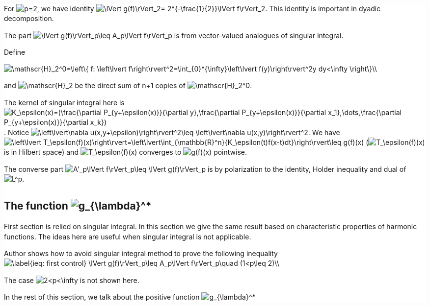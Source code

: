

For <img src="https://www.zhihu.com/equation?tex=p=2" alt="p=2" class="ee_img tr_noresize" eeimg="1">, we have identity
<img src="https://www.zhihu.com/equation?tex=\lVert g(f)\rVert_2= 2^{-\frac{1}{2}}\lVert f\rVert_2" alt="\lVert g(f)\rVert_2= 2^{-\frac{1}{2}}\lVert f\rVert_2" class="ee_img tr_noresize" eeimg="1">. This identity
is important in dyadic decomposition.

The part <img src="https://www.zhihu.com/equation?tex=\lVert g(f)\rVert_p\leq A_p\lVert f\rVert_p" alt="\lVert g(f)\rVert_p\leq A_p\lVert f\rVert_p" class="ee_img tr_noresize" eeimg="1"> is from
vector-valued analogues of singular integral.

Define

<img src="https://www.zhihu.com/equation?tex=\mathscr{H}_2^0=\left\{ f: \left\lvert f\right\rvert^2=\int_{0}^{\infty}\left\lvert f(y)\right\rvert^2y dy<\infty \right\}\\" alt="\mathscr{H}_2^0=\left\{ f: \left\lvert f\right\rvert^2=\int_{0}^{\infty}\left\lvert f(y)\right\rvert^2y dy<\infty \right\}\\" class="ee_img tr_noresize" eeimg="1">


and <img src="https://www.zhihu.com/equation?tex=\mathscr{H}_2" alt="\mathscr{H}_2" class="ee_img tr_noresize" eeimg="1"> be the direct sum of n+1 copies of
<img src="https://www.zhihu.com/equation?tex=\mathscr{H}_2^0" alt="\mathscr{H}_2^0" class="ee_img tr_noresize" eeimg="1">.

The kernel of singular integral here is
<img src="https://www.zhihu.com/equation?tex=K_\epsilon(x)=(\frac{\partial P_{y+\epsilon(x)}}{\partial y},\frac{\partial P_{y+\epsilon(x)}}{\partial x_1},\dots,\frac{\partial P_{y+\epsilon(x)}}{\partial x_k})" alt="K_\epsilon(x)=(\frac{\partial P_{y+\epsilon(x)}}{\partial y},\frac{\partial P_{y+\epsilon(x)}}{\partial x_1},\dots,\frac{\partial P_{y+\epsilon(x)}}{\partial x_k})" class="ee_img tr_noresize" eeimg="1">.
Notice
<img src="https://www.zhihu.com/equation?tex=\left\lvert\nabla u(x,y+\epsilon)\right\rvert^2\leq \left\lvert\nabla u(x,y)\right\rvert^2" alt="\left\lvert\nabla u(x,y+\epsilon)\right\rvert^2\leq \left\lvert\nabla u(x,y)\right\rvert^2" class="ee_img tr_noresize" eeimg="1">.
We have
<img src="https://www.zhihu.com/equation?tex=\left\lvert T_\epsilon(f)(x)\right\rvert=\left\lvert\int_{\mathbb{R}^n}{K_\epsilon(t)f(x-t)dt}\right\rvert\leq g(f)(x)" alt="\left\lvert T_\epsilon(f)(x)\right\rvert=\left\lvert\int_{\mathbb{R}^n}{K_\epsilon(t)f(x-t)dt}\right\rvert\leq g(f)(x)" class="ee_img tr_noresize" eeimg="1">
(<img src="https://www.zhihu.com/equation?tex=T_\epsilon(f)(x)" alt="T_\epsilon(f)(x)" class="ee_img tr_noresize" eeimg="1"> is in Hilbert space) and <img src="https://www.zhihu.com/equation?tex=T_\epsilon(f)(x)" alt="T_\epsilon(f)(x)" class="ee_img tr_noresize" eeimg="1">
converges to <img src="https://www.zhihu.com/equation?tex=g(f)(x)" alt="g(f)(x)" class="ee_img tr_noresize" eeimg="1"> pointwise.

The converse part <img src="https://www.zhihu.com/equation?tex=A'_p\lVert f\rVert_p\leq \lVert g(f)\rVert_p" alt="A'_p\lVert f\rVert_p\leq \lVert g(f)\rVert_p" class="ee_img tr_noresize" eeimg="1"> is by
polarization to the identity, Holder inequality and dual of <img src="https://www.zhihu.com/equation?tex=L^p" alt="L^p" class="ee_img tr_noresize" eeimg="1">.

The function <img src="https://www.zhihu.com/equation?tex=g_{\lambda}^*" alt="g_{\lambda}^*" class="ee_img tr_noresize" eeimg="1">
----------------------------

First section is relied on singular integral. In this section we give
the same result based on characteristic properties of harmonic
functions. The ideas here are useful when singular integral is not
applicable.

Author shows how to avoid singular integral method to prove the
following inequality 
<img src="https://www.zhihu.com/equation?tex=\label{ieq: first control}
    \lVert g(f)\rVert_p\leq A_p\lVert f\rVert_p\quad (1<p\leq 2)\\" alt="\label{ieq: first control}
    \lVert g(f)\rVert_p\leq A_p\lVert f\rVert_p\quad (1<p\leq 2)\\" class="ee_img tr_noresize" eeimg="1">

 The
case <img src="https://www.zhihu.com/equation?tex=2<p<\infty" alt="2<p<\infty" class="ee_img tr_noresize" eeimg="1"> is not shown here.

In the rest of this section, we talk about the positive function
<img src="https://www.zhihu.com/equation?tex=g_{\lambda}^*" alt="g_{\lambda}^*" class="ee_img tr_noresize" eeimg="1">
